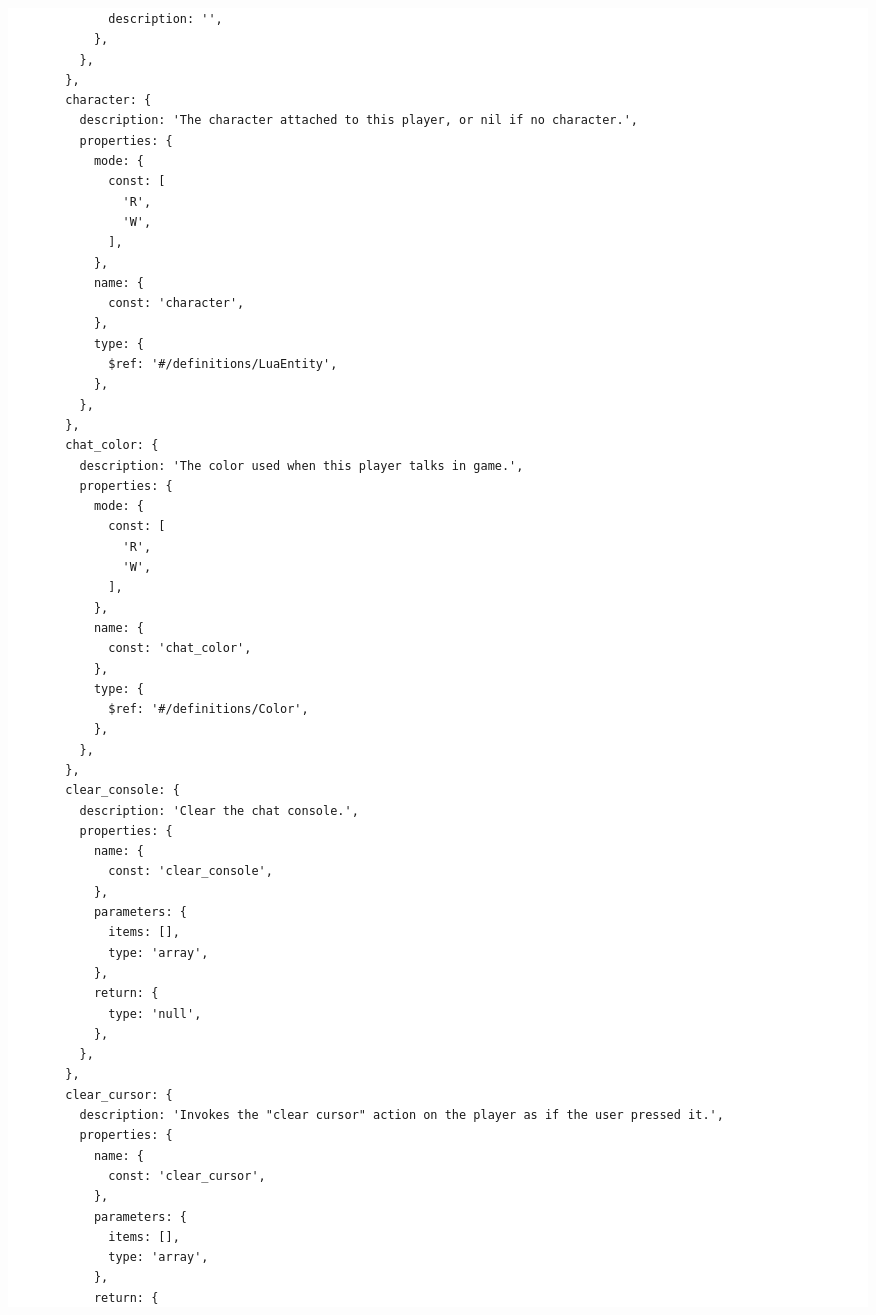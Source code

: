                   description: '',
                },
              },
            },
            character: {
              description: 'The character attached to this player, or nil if no character.',
              properties: {
                mode: {
                  const: [
                    'R',
                    'W',
                  ],
                },
                name: {
                  const: 'character',
                },
                type: {
                  $ref: '#/definitions/LuaEntity',
                },
              },
            },
            chat_color: {
              description: 'The color used when this player talks in game.',
              properties: {
                mode: {
                  const: [
                    'R',
                    'W',
                  ],
                },
                name: {
                  const: 'chat_color',
                },
                type: {
                  $ref: '#/definitions/Color',
                },
              },
            },
            clear_console: {
              description: 'Clear the chat console.',
              properties: {
                name: {
                  const: 'clear_console',
                },
                parameters: {
                  items: [],
                  type: 'array',
                },
                return: {
                  type: 'null',
                },
              },
            },
            clear_cursor: {
              description: 'Invokes the "clear cursor" action on the player as if the user pressed it.',
              properties: {
                name: {
                  const: 'clear_cursor',
                },
                parameters: {
                  items: [],
                  type: 'array',
                },
                return: {